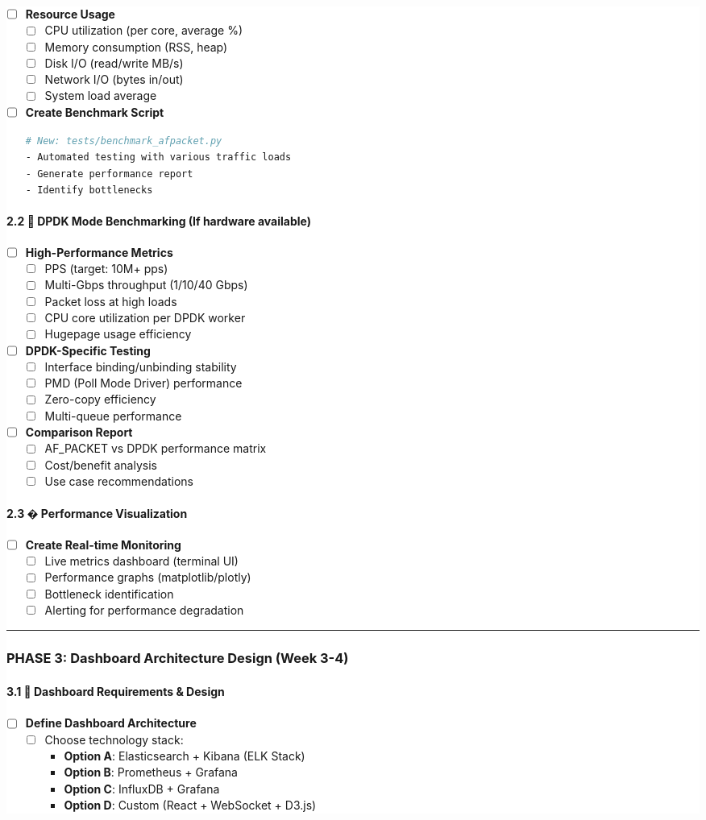 - [ ] **Resource Usage**
  - [ ] CPU utilization (per core, average %)
  - [ ] Memory consumption (RSS, heap)
  - [ ] Disk I/O (read/write MB/s)
  - [ ] Network I/O (bytes in/out)
  - [ ] System load average

- [ ] **Create Benchmark Script**
  ```bash
  # New: tests/benchmark_afpacket.py
  - Automated testing with various traffic loads
  - Generate performance report
  - Identify bottlenecks
  ```

#### 2.2 🚀 DPDK Mode Benchmarking (If hardware available)

- [ ] **High-Performance Metrics**
  - [ ] PPS (target: 10M+ pps)
  - [ ] Multi-Gbps throughput (1/10/40 Gbps)
  - [ ] Packet loss at high loads
  - [ ] CPU core utilization per DPDK worker
  - [ ] Hugepage usage efficiency

- [ ] **DPDK-Specific Testing**
  - [ ] Interface binding/unbinding stability
  - [ ] PMD (Poll Mode Driver) performance
  - [ ] Zero-copy efficiency
  - [ ] Multi-queue performance

- [ ] **Comparison Report**
  - [ ] AF_PACKET vs DPDK performance matrix
  - [ ] Cost/benefit analysis
  - [ ] Use case recommendations

#### 2.3 � Performance Visualization

- [ ] **Create Real-time Monitoring**
  - [ ] Live metrics dashboard (terminal UI)
  - [ ] Performance graphs (matplotlib/plotly)
  - [ ] Bottleneck identification
  - [ ] Alerting for performance degradation

---

### PHASE 3: Dashboard Architecture Design (Week 3-4)

#### 3.1 🎨 Dashboard Requirements & Design

- [ ] **Define Dashboard Architecture**
  - [ ] Choose technology stack:
    - **Option A**: Elasticsearch + Kibana (ELK Stack)
    - **Option B**: Prometheus + Grafana
    - **Option C**: InfluxDB + Grafana
    - **Option D**: Custom (React + WebSocket + D3.js)
  